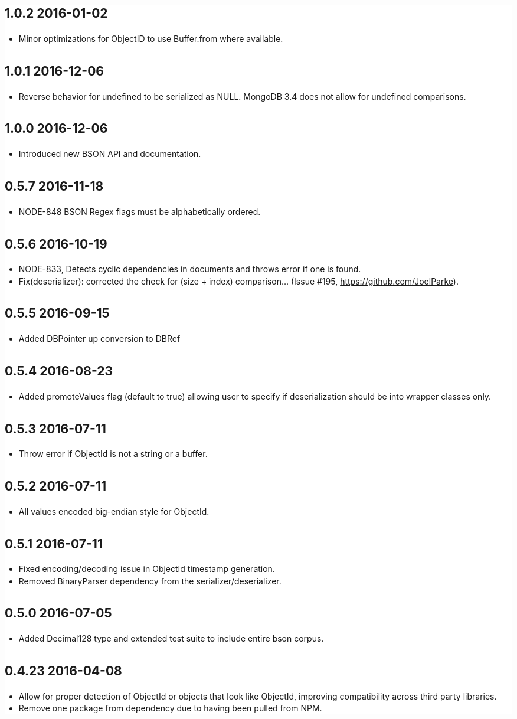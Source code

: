 1.0.2 2016-01-02
----------------
- Minor optimizations for ObjectID to use Buffer.from where available.

1.0.1 2016-12-06
----------------
- Reverse behavior for undefined to be serialized as NULL. MongoDB 3.4 does not allow for undefined comparisons.

1.0.0 2016-12-06
----------------
- Introduced new BSON API and documentation.

0.5.7 2016-11-18
-----------------
- NODE-848 BSON Regex flags must be alphabetically ordered.

0.5.6 2016-10-19
-----------------
- NODE-833, Detects cyclic dependencies in documents and throws error if one is found.
- Fix(deserializer): corrected the check for (size + index) comparison… (Issue #195, https://github.com/JoelParke).

0.5.5 2016-09-15
-----------------
- Added DBPointer up conversion to DBRef

0.5.4 2016-08-23
-----------------
- Added promoteValues flag (default to true) allowing user to specify if deserialization should be into wrapper classes only.

0.5.3 2016-07-11
-----------------
- Throw error if ObjectId is not a string or a buffer.

0.5.2 2016-07-11
-----------------
- All values encoded big-endian style for ObjectId.

0.5.1 2016-07-11
-----------------
- Fixed encoding/decoding issue in ObjectId timestamp generation.
- Removed BinaryParser dependency from the serializer/deserializer.

0.5.0 2016-07-05
-----------------
- Added Decimal128 type and extended test suite to include entire bson corpus.

0.4.23 2016-04-08
-----------------
- Allow for proper detection of ObjectId or objects that look like ObjectId, improving compatibility across third party libraries.
- Remove one package from dependency due to having been pulled from NPM.
